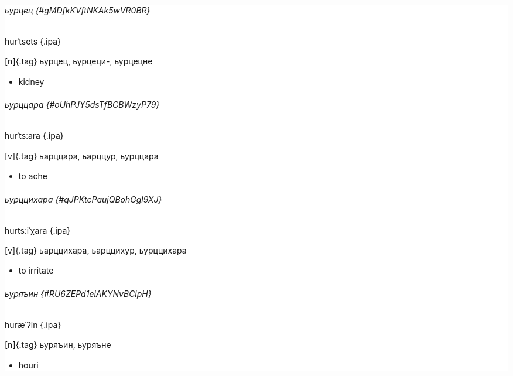 <div class='title'>

###### ьурцец {#gMDfkKVftNKAk5wVR0BR}

hurˈtsets {.ipa}

</div>

[n]{.tag} ьурцец, ьурцеци-, ьурцецне

- kidney

</div>

<div class='word'>

<div class='title'>

###### ьурццара {#oUhPJY5dsTfBCBWzyP79}

hurˈtsːara {.ipa}

</div>

[v]{.tag} ьарццара, ьарццур, ьурццара

- to ache

</div>

<div class='word'>

<div class='title'>

###### ьурццихара {#qJPKtcPaujQBohGgl9XJ}

hurtsːiˈχara {.ipa}

</div>

[v]{.tag} ьарццихара, ьарццихур, ьурццихара

- to irritate

</div>

<div class='word'>

<div class='title'>

###### ьуряъин {#RU6ZEPd1eiAKYNvBCipH}

huræˈʔin {.ipa}

</div>

[n]{.tag} ьуряъин, ьуряъне

- houri

</div>

<div class='word'>

<div class='title'>
